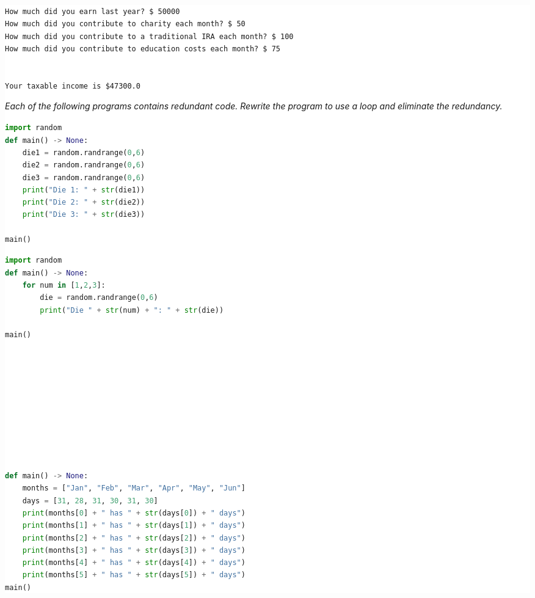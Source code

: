     How much did you earn last year? $ 50000
    How much did you contribute to charity each month? $ 50
    How much did you contribute to a traditional IRA each month? $ 100
    How much did you contribute to education costs each month? $ 75


    Your taxable income is $47300.0


_Each of the following programs contains redundant code. Rewrite the program to use a loop and eliminate the redundancy._


```python
import random
def main() -> None:
    die1 = random.randrange(0,6)
    die2 = random.randrange(0,6)
    die3 = random.randrange(0,6)
    print("Die 1: " + str(die1))
    print("Die 2: " + str(die2))
    print("Die 3: " + str(die3))

main()
```


```python
import random
def main() -> None:
    for num in [1,2,3]:
        die = random.randrange(0,6)
        print("Die " + str(num) + ": " + str(die))
        
main()
```

```










```


```python
def main() -> None:
    months = ["Jan", "Feb", "Mar", "Apr", "May", "Jun"]
    days = [31, 28, 31, 30, 31, 30]
    print(months[0] + " has " + str(days[0]) + " days")
    print(months[1] + " has " + str(days[1]) + " days")
    print(months[2] + " has " + str(days[2]) + " days")
    print(months[3] + " has " + str(days[3]) + " days")
    print(months[4] + " has " + str(days[4]) + " days")
    print(months[5] + " has " + str(days[5]) + " days")
main()
```
